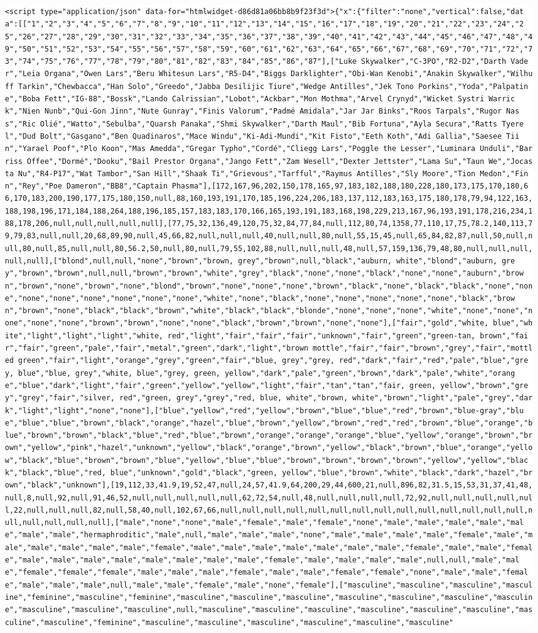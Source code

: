 ```{=html}
<script type="application/json" data-for="htmlwidget-d86d81a06bb8b9f23f3d">{"x":{"filter":"none","vertical":false,"data":[["1","2","3","4","5","6","7","8","9","10","11","12","13","14","15","16","17","18","19","20","21","22","23","24","25","26","27","28","29","30","31","32","33","34","35","36","37","38","39","40","41","42","43","44","45","46","47","48","49","50","51","52","53","54","55","56","57","58","59","60","61","62","63","64","65","66","67","68","69","70","71","72","73","74","75","76","77","78","79","80","81","82","83","84","85","86","87"],["Luke Skywalker","C-3PO","R2-D2","Darth Vader","Leia Organa","Owen Lars","Beru Whitesun Lars","R5-D4","Biggs Darklighter","Obi-Wan Kenobi","Anakin Skywalker","Wilhuff Tarkin","Chewbacca","Han Solo","Greedo","Jabba Desilijic Tiure","Wedge Antilles","Jek Tono Porkins","Yoda","Palpatine","Boba Fett","IG-88","Bossk","Lando Calrissian","Lobot","Ackbar","Mon Mothma","Arvel Crynyd","Wicket Systri Warrick","Nien Nunb","Qui-Gon Jinn","Nute Gunray","Finis Valorum","Padmé Amidala","Jar Jar Binks","Roos Tarpals","Rugor Nass","Ric Olié","Watto","Sebulba","Quarsh Panaka","Shmi Skywalker","Darth Maul","Bib Fortuna","Ayla Secura","Ratts Tyerel","Dud Bolt","Gasgano","Ben Quadinaros","Mace Windu","Ki-Adi-Mundi","Kit Fisto","Eeth Koth","Adi Gallia","Saesee Tiin","Yarael Poof","Plo Koon","Mas Amedda","Gregar Typho","Cordé","Cliegg Lars","Poggle the Lesser","Luminara Unduli","Barriss Offee","Dormé","Dooku","Bail Prestor Organa","Jango Fett","Zam Wesell","Dexter Jettster","Lama Su","Taun We","Jocasta Nu","R4-P17","Wat Tambor","San Hill","Shaak Ti","Grievous","Tarfful","Raymus Antilles","Sly Moore","Tion Medon","Finn","Rey","Poe Dameron","BB8","Captain Phasma"],[172,167,96,202,150,178,165,97,183,182,188,180,228,180,173,175,170,180,66,170,183,200,190,177,175,180,150,null,88,160,193,191,170,185,196,224,206,183,137,112,183,163,175,180,178,79,94,122,163,188,198,196,171,184,188,264,188,196,185,157,183,183,170,166,165,193,191,183,168,198,229,213,167,96,193,191,178,216,234,188,178,206,null,null,null,null,null],[77,75,32,136,49,120,75,32,84,77,84,null,112,80,74,1358,77,110,17,75,78.2,140,113,79,79,83,null,null,20,68,89,90,null,45,66,82,null,null,null,40,null,null,80,null,55,15,45,null,65,84,82,87,null,50,null,null,80,null,85,null,null,80,56.2,50,null,80,null,79,55,102,88,null,null,null,48,null,57,159,136,79,48,80,null,null,null,null,null],["blond",null,null,"none","brown","brown, grey","brown",null,"black","auburn, white","blond","auburn, grey","brown","brown",null,null,"brown","brown","white","grey","black","none","none","black","none","none","auburn","brown","brown","none","brown","none","blond","brown","none","none","none","brown","black","none","black","black","none","none","none","none","none","none","none","none","white","none","black","none","none","none","none","none","black","brown","brown","none","black","black","brown","white","black","black","blonde","none","none","none","white","none","none","none","none","none","brown","brown","none","none","black","brown","brown","none","none"],["fair","gold","white, blue","white","light","light","light","white, red","light","fair","fair","fair","unknown","fair","green","green-tan, brown","fair","fair","green","pale","fair","metal","green","dark","light","brown mottle","fair","fair","brown","grey","fair","mottled green","fair","light","orange","grey","green","fair","blue, grey","grey, red","dark","fair","red","pale","blue","grey, blue","blue, grey","white, blue","grey, green, yellow","dark","pale","green","brown","dark","pale","white","orange","blue","dark","light","fair","green","yellow","yellow","light","fair","tan","tan","fair, green, yellow","brown","grey","grey","fair","silver, red","green, grey","grey","red, blue, white","brown, white","brown","light","pale","grey","dark","light","light","none","none"],["blue","yellow","red","yellow","brown","blue","blue","red","brown","blue-gray","blue","blue","blue","brown","black","orange","hazel","blue","brown","yellow","brown","red","red","brown","blue","orange","blue","brown","brown","black","blue","red","blue","brown","orange","orange","orange","blue","yellow","orange","brown","brown","yellow","pink","hazel","unknown","yellow","black","orange","brown","yellow","black","brown","blue","orange","yellow","black","blue","brown","brown","blue","yellow","blue","blue","brown","brown","brown","brown","yellow","yellow","black","black","blue","red, blue","unknown","gold","black","green, yellow","blue","brown","white","black","dark","hazel","brown","black","unknown"],[19,112,33,41.9,19,52,47,null,24,57,41.9,64,200,29,44,600,21,null,896,82,31.5,15,53,31,37,41,48,null,8,null,92,null,91,46,52,null,null,null,null,null,62,72,54,null,48,null,null,null,null,72,92,null,null,null,null,null,22,null,null,null,82,null,58,40,null,102,67,66,null,null,null,null,null,null,null,null,null,null,null,null,null,null,null,null,null,null,null],["male","none","none","male","female","male","female","none","male","male","male","male","male","male","male","hermaphroditic","male",null,"male","male","male","none","male","male","male","male","female","male","male","male","male","male","male","female","male","male","male","male","male","male","male","female","male","male","female","male","male","male","male","male","male","male","male","female","male","male","male","male",null,null,"male","male","female","female","female","male","male","male","female","male","male","female","female","none","male","male","female","male","male","male",null,"male","male","female","male","none","female"],["masculine","masculine","masculine","masculine","feminine","masculine","feminine","masculine","masculine","masculine","masculine","masculine","masculine","masculine","masculine","masculine","masculine",null,"masculine","masculine","masculine","masculine","masculine","masculine","masculine","masculine","feminine","masculine","masculine","masculine","masculine","masculine","masculine"
```